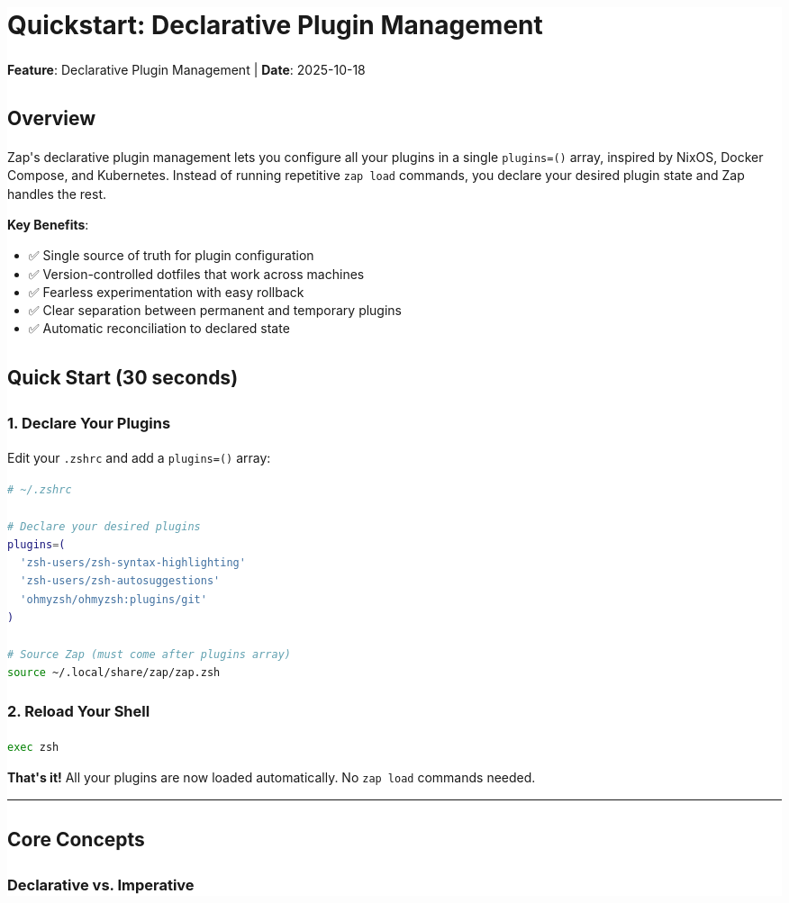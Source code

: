 # Quickstart: Declarative Plugin Management

**Feature**: Declarative Plugin Management | **Date**: 2025-10-18

## Overview

Zap's declarative plugin management lets you configure all your plugins in a single `plugins=()` array, inspired by NixOS, Docker Compose, and Kubernetes. Instead of running repetitive `zap load` commands, you declare your desired plugin state and Zap handles the rest.

**Key Benefits**:
- ✅ Single source of truth for plugin configuration
- ✅ Version-controlled dotfiles that work across machines
- ✅ Fearless experimentation with easy rollback
- ✅ Clear separation between permanent and temporary plugins
- ✅ Automatic reconciliation to declared state

## Quick Start (30 seconds)

### 1. Declare Your Plugins

Edit your `.zshrc` and add a `plugins=()` array:

```zsh
# ~/.zshrc

# Declare your desired plugins
plugins=(
  'zsh-users/zsh-syntax-highlighting'
  'zsh-users/zsh-autosuggestions'
  'ohmyzsh/ohmyzsh:plugins/git'
)

# Source Zap (must come after plugins array)
source ~/.local/share/zap/zap.zsh
```

### 2. Reload Your Shell

```zsh
exec zsh
```

**That's it!** All your plugins are now loaded automatically. No `zap load` commands needed.

---

## Core Concepts

### Declarative vs. Imperative

